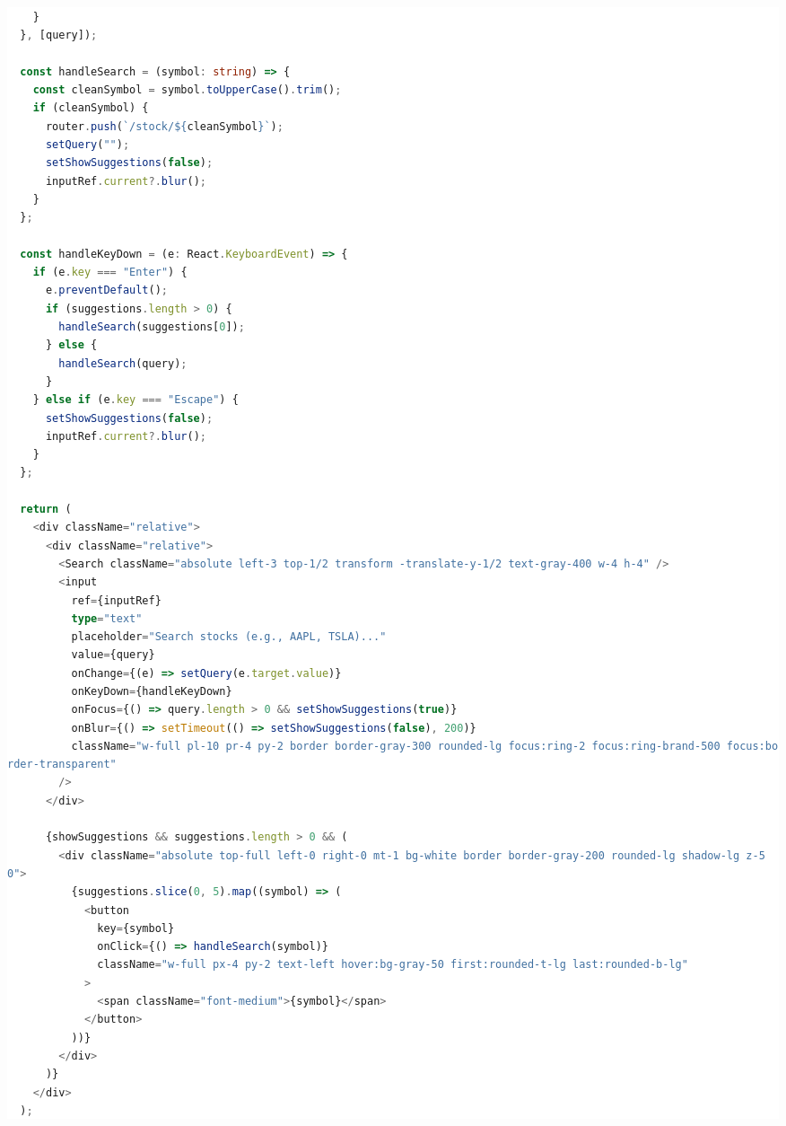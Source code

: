 ```typescript
    }
  }, [query]);

  const handleSearch = (symbol: string) => {
    const cleanSymbol = symbol.toUpperCase().trim();
    if (cleanSymbol) {
      router.push(`/stock/${cleanSymbol}`);
      setQuery("");
      setShowSuggestions(false);
      inputRef.current?.blur();
    }
  };

  const handleKeyDown = (e: React.KeyboardEvent) => {
    if (e.key === "Enter") {
      e.preventDefault();
      if (suggestions.length > 0) {
        handleSearch(suggestions[0]);
      } else {
        handleSearch(query);
      }
    } else if (e.key === "Escape") {
      setShowSuggestions(false);
      inputRef.current?.blur();
    }
  };

  return (
    <div className="relative">
      <div className="relative">
        <Search className="absolute left-3 top-1/2 transform -translate-y-1/2 text-gray-400 w-4 h-4" />
        <input
          ref={inputRef}
          type="text"
          placeholder="Search stocks (e.g., AAPL, TSLA)..."
          value={query}
          onChange={(e) => setQuery(e.target.value)}
          onKeyDown={handleKeyDown}
          onFocus={() => query.length > 0 && setShowSuggestions(true)}
          onBlur={() => setTimeout(() => setShowSuggestions(false), 200)}
          className="w-full pl-10 pr-4 py-2 border border-gray-300 rounded-lg focus:ring-2 focus:ring-brand-500 focus:border-transparent"
        />
      </div>

      {showSuggestions && suggestions.length > 0 && (
        <div className="absolute top-full left-0 right-0 mt-1 bg-white border border-gray-200 rounded-lg shadow-lg z-50">
          {suggestions.slice(0, 5).map((symbol) => (
            <button
              key={symbol}
              onClick={() => handleSearch(symbol)}
              className="w-full px-4 py-2 text-left hover:bg-gray-50 first:rounded-t-lg last:rounded-b-lg"
            >
              <span className="font-medium">{symbol}</span>
            </button>
          ))}
        </div>
      )}
    </div>
  );
```